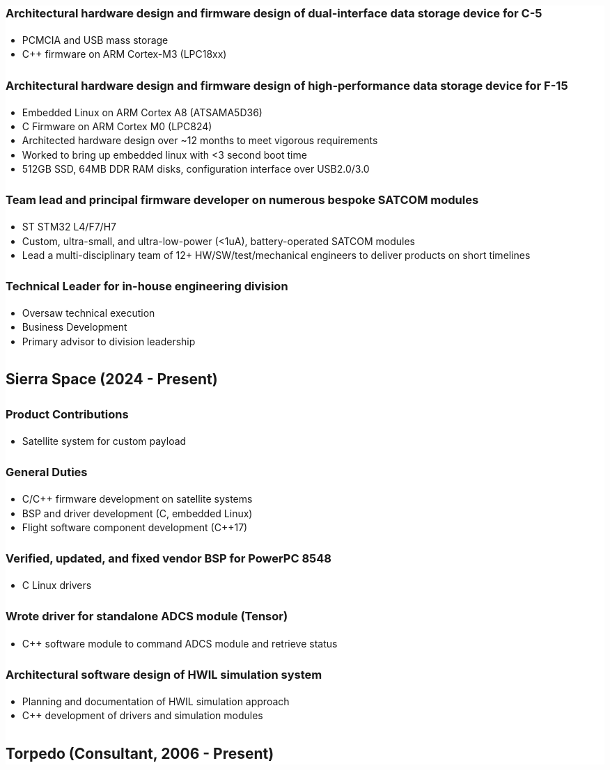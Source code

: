 ### Architectural hardware design and firmware design of dual-interface data storage device for C-5
 * PCMCIA and USB mass storage
 * C++ firmware on ARM Cortex-M3 (LPC18xx)

### Architectural hardware design and firmware design of high-performance data storage device for F-15
 * Embedded Linux on ARM Cortex A8 (ATSAMA5D36)
 * C Firmware on ARM Cortex M0 (LPC824)
 * Architected hardware design over ~12 months to meet vigorous requirements
 * Worked to bring up embedded linux with <3 second boot time
 * 512GB SSD, 64MB DDR RAM disks, configuration interface over USB2.0/3.0

### Team lead and principal firmware developer on numerous bespoke SATCOM modules
 * ST STM32 L4/F7/H7
 * Custom, ultra-small, and ultra-low-power (<1uA), battery-operated SATCOM modules
 * Lead a multi-disciplinary team of 12+ HW/SW/test/mechanical engineers to deliver products on short timelines

### Technical Leader for in-house engineering division
 * Oversaw technical execution
 * Business Development
 * Primary advisor to division leadership

## Sierra Space (2024 - Present)

### Product Contributions
 * Satellite system for custom payload

### General Duties
 * C/C++ firmware development on satellite systems
 * BSP and driver development (C, embedded Linux)
 * Flight software component development (C++17)

### Verified, updated, and fixed vendor BSP for PowerPC 8548
 * C Linux drivers

### Wrote driver for standalone ADCS module (Tensor)
 * C++ software module to command ADCS module and retrieve status

### Architectural software design of HWIL simulation system
 * Planning and documentation of HWIL simulation approach
 * C++ development of drivers and simulation modules

## Torpedo (Consultant, 2006 - Present)
